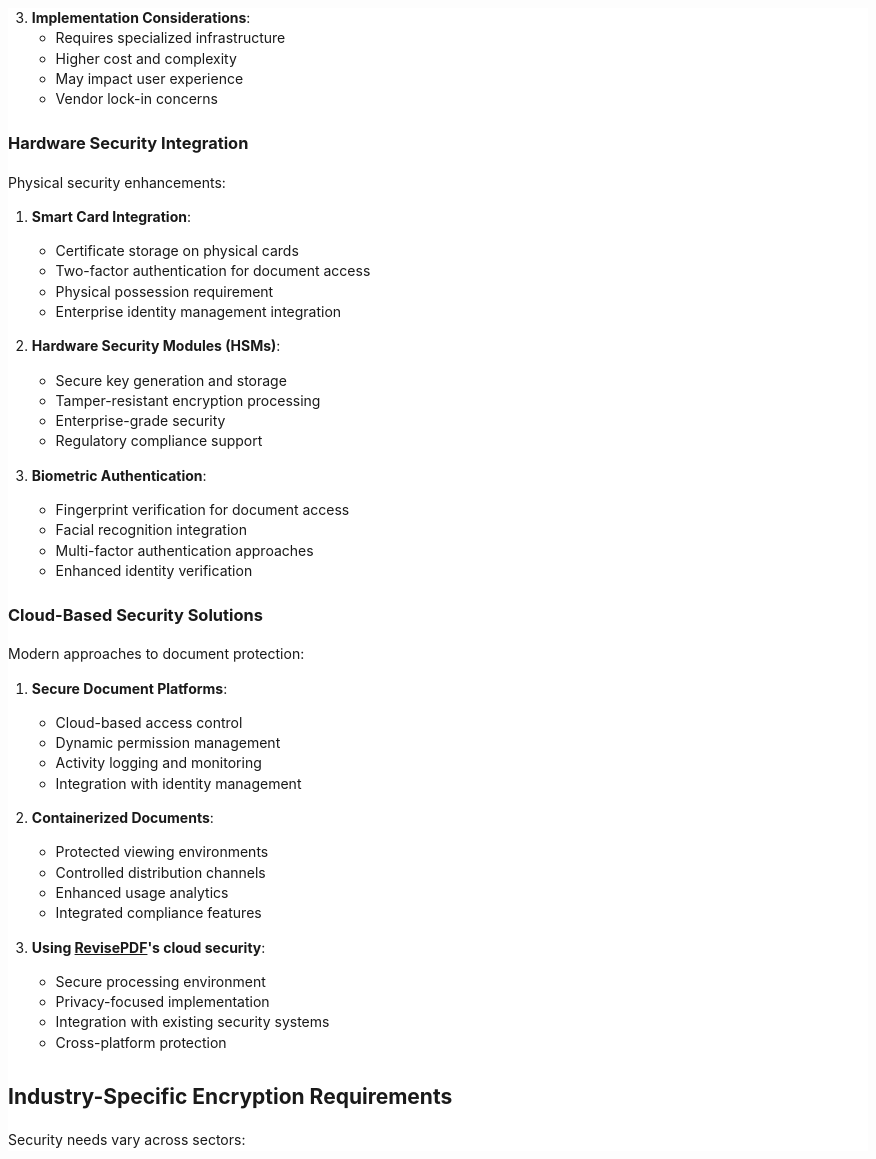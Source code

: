 3. **Implementation Considerations**:
   - Requires specialized infrastructure
   - Higher cost and complexity
   - May impact user experience
   - Vendor lock-in concerns

### Hardware Security Integration

Physical security enhancements:

1. **Smart Card Integration**:
   - Certificate storage on physical cards
   - Two-factor authentication for document access
   - Physical possession requirement
   - Enterprise identity management integration

2. **Hardware Security Modules (HSMs)**:
   - Secure key generation and storage
   - Tamper-resistant encryption processing
   - Enterprise-grade security
   - Regulatory compliance support

3. **Biometric Authentication**:
   - Fingerprint verification for document access
   - Facial recognition integration
   - Multi-factor authentication approaches
   - Enhanced identity verification

### Cloud-Based Security Solutions

Modern approaches to document protection:

1. **Secure Document Platforms**:
   - Cloud-based access control
   - Dynamic permission management
   - Activity logging and monitoring
   - Integration with identity management

2. **Containerized Documents**:
   - Protected viewing environments
   - Controlled distribution channels
   - Enhanced usage analytics
   - Integrated compliance features

3. **Using [RevisePDF](https://www.revisepdf.com)'s cloud security**:
   - Secure processing environment
   - Privacy-focused implementation
   - Integration with existing security systems
   - Cross-platform protection

## Industry-Specific Encryption Requirements

Security needs vary across sectors:
